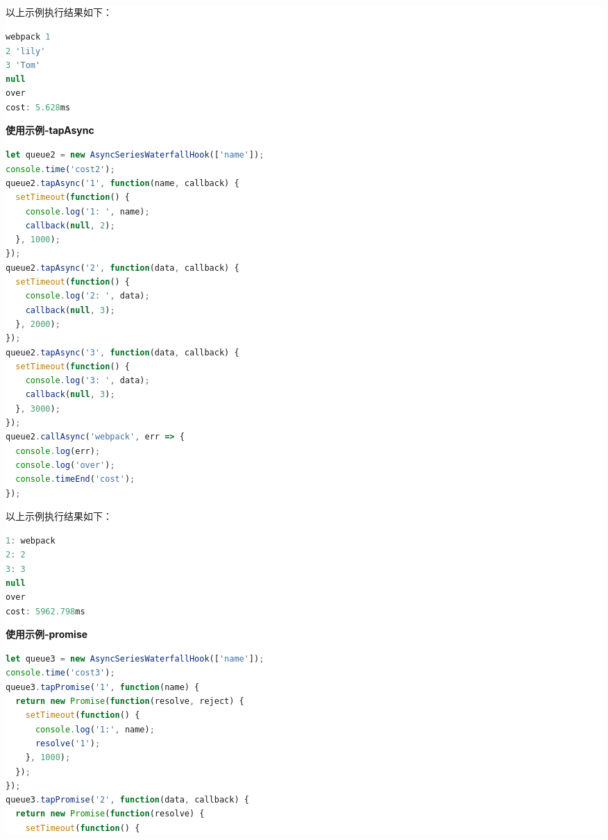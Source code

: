 以上示例执行结果如下：

```js
webpack 1
2 'lily'
3 'Tom'
null
over
cost: 5.628ms
```

**使用示例-tapAsync**

```js
let queue2 = new AsyncSeriesWaterfallHook(['name']);
console.time('cost2');
queue2.tapAsync('1', function(name, callback) {
  setTimeout(function() {
    console.log('1: ', name);
    callback(null, 2);
  }, 1000);
});
queue2.tapAsync('2', function(data, callback) {
  setTimeout(function() {
    console.log('2: ', data);
    callback(null, 3);
  }, 2000);
});
queue2.tapAsync('3', function(data, callback) {
  setTimeout(function() {
    console.log('3: ', data);
    callback(null, 3);
  }, 3000);
});
queue2.callAsync('webpack', err => {
  console.log(err);
  console.log('over');
  console.timeEnd('cost');
});
```

以上示例执行结果如下：

```js
1: webpack
2: 2
3: 3
null
over
cost: 5962.798ms
```

**使用示例-promise**

```js
let queue3 = new AsyncSeriesWaterfallHook(['name']);
console.time('cost3');
queue3.tapPromise('1', function(name) {
  return new Promise(function(resolve, reject) {
    setTimeout(function() {
      console.log('1:', name);
      resolve('1');
    }, 1000);
  });
});
queue3.tapPromise('2', function(data, callback) {
  return new Promise(function(resolve) {
    setTimeout(function() {
```